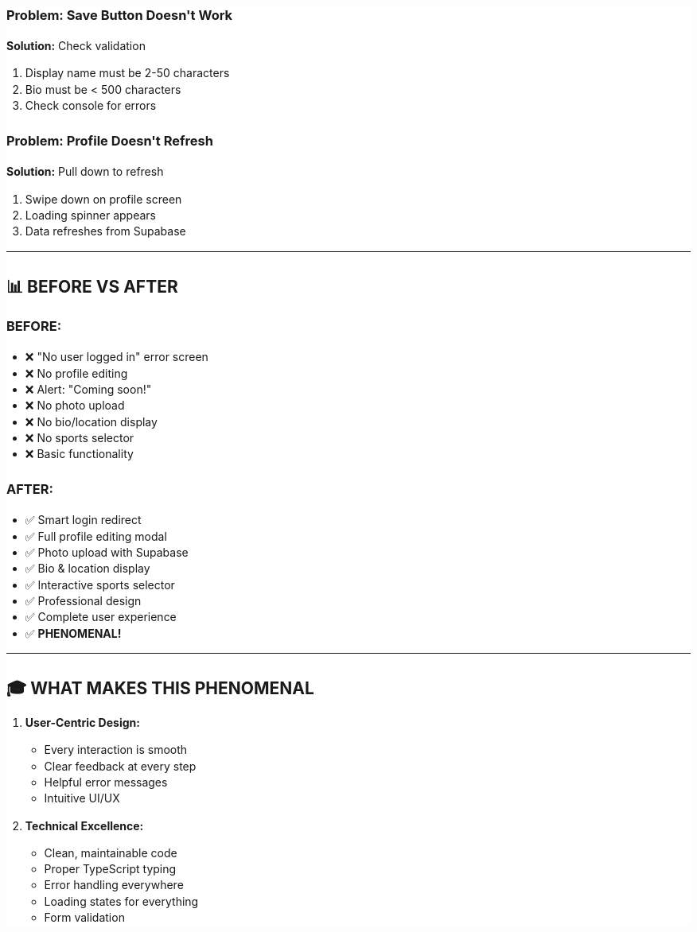 ### **Problem: Save Button Doesn't Work**
**Solution:** Check validation
1. Display name must be 2-50 characters
2. Bio must be < 500 characters
3. Check console for errors

### **Problem: Profile Doesn't Refresh**
**Solution:** Pull down to refresh
1. Swipe down on profile screen
2. Loading spinner appears
3. Data refreshes from Supabase

---

## 📊 BEFORE VS AFTER

### **BEFORE:**
- ❌ "No user logged in" error screen
- ❌ No profile editing
- ❌ Alert: "Coming soon!"
- ❌ No photo upload
- ❌ No bio/location display
- ❌ No sports selector
- ❌ Basic functionality

### **AFTER:**
- ✅ Smart login redirect
- ✅ Full profile editing modal
- ✅ Photo upload with Supabase
- ✅ Bio & location display
- ✅ Interactive sports selector
- ✅ Professional design
- ✅ Complete user experience
- ✅ **PHENOMENAL!**

---

## 🎓 WHAT MAKES THIS PHENOMENAL

1. **User-Centric Design:**
   - Every interaction is smooth
   - Clear feedback at every step
   - Helpful error messages
   - Intuitive UI/UX

2. **Technical Excellence:**
   - Clean, maintainable code
   - Proper TypeScript typing
   - Error handling everywhere
   - Loading states for everything
   - Form validation
